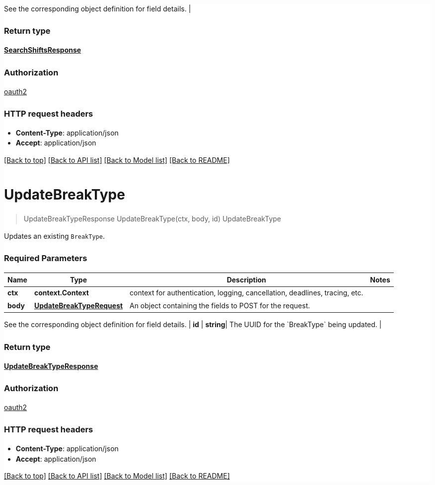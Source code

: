 See the corresponding object definition for field details. |

### Return type

[**SearchShiftsResponse**](SearchShiftsResponse.md)

### Authorization

[oauth2](../README.md#oauth2)

### HTTP request headers

- **Content-Type**: application/json
- **Accept**: application/json

[[Back to top]](#) [[Back to API list]](../README.md#documentation-for-api-endpoints) [[Back to Model list]](../README.md#documentation-for-models) [[Back to README]](../README.md)

# **UpdateBreakType**

> UpdateBreakTypeResponse UpdateBreakType(ctx, body, id)
> UpdateBreakType

Updates an existing `BreakType`.

### Required Parameters

 Name     | Type                                                    | Description                                                                 | Notes 
----------|---------------------------------------------------------|-----------------------------------------------------------------------------|-------
 **ctx**  | **context.Context**                                     | context for authentication, logging, cancellation, deadlines, tracing, etc. 
 **body** | [**UpdateBreakTypeRequest**](UpdateBreakTypeRequest.md) | An object containing the fields to POST for the request.                    

See the corresponding object definition for field details. |
**id** | **string**| The UUID for the &#x60;BreakType&#x60; being updated. |

### Return type

[**UpdateBreakTypeResponse**](UpdateBreakTypeResponse.md)

### Authorization

[oauth2](../README.md#oauth2)

### HTTP request headers

- **Content-Type**: application/json
- **Accept**: application/json

[[Back to top]](#) [[Back to API list]](../README.md#documentation-for-api-endpoints) [[Back to Model list]](../README.md#documentation-for-models) [[Back to README]](../README.md)
